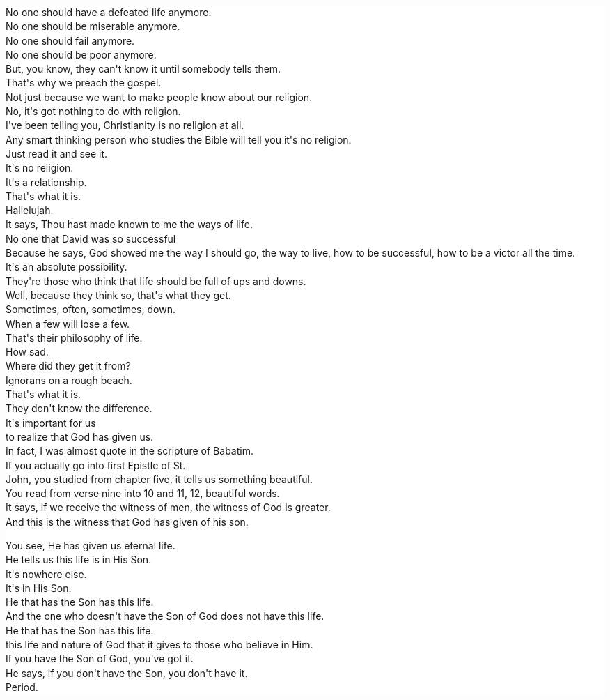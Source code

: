 No one should have a defeated life anymore.  
 No one should be miserable anymore.  
No one should fail anymore.  
No one should be poor anymore.  
But, you know, they can't know it until somebody tells them.  
That's why we preach the gospel.  
Not just because we want to make people know about our religion.  
No, it's got nothing to do with religion.  
I've been telling you, Christianity is no religion at all.  
 Any smart thinking person who studies the Bible will tell you it's no religion.  
Just read it and see it.  
It's no religion.  
It's a relationship.  
That's what it is.  
Hallelujah.  
It says, Thou hast made known to me the ways of life.  
No one that David was so successful  
 Because he says, God showed me the way I should go, the way to live, how to be successful, how to be a victor all the time.  
It's an absolute possibility.  
They're those who think that life should be full of ups and downs.  
Well, because they think so, that's what they get.  
 Sometimes, often, sometimes, down.  
When a few will lose a few.  
That's their philosophy of life.  
How sad.  
Where did they get it from?  
Ignorans on a rough beach.  
That's what it is.  
They don't know the difference.  
It's important for us  
 to realize that God has given us.  
In fact, I was almost quote in the scripture of Babatim.  
If you actually go into first Epistle of St.  
John, you studied from chapter five, it tells us something beautiful.  
You read from verse nine into 10 and 11, 12, beautiful words.  
It says, if we receive the witness of men, the witness of God is greater.  
And this is the witness that God has given of his son.  


  
 You see, He has given us eternal life.  
He tells us this life is in His Son.  
It's nowhere else.  
It's in His Son.  
He that has the Son has this life.  
And the one who doesn't have the Son of God does not have this life.  
He that has the Son has this life.  
 this life and nature of God that it gives to those who believe in Him.  
If you have the Son of God, you've got it.  
He says, if you don't have the Son, you don't have it.  
Period.  
